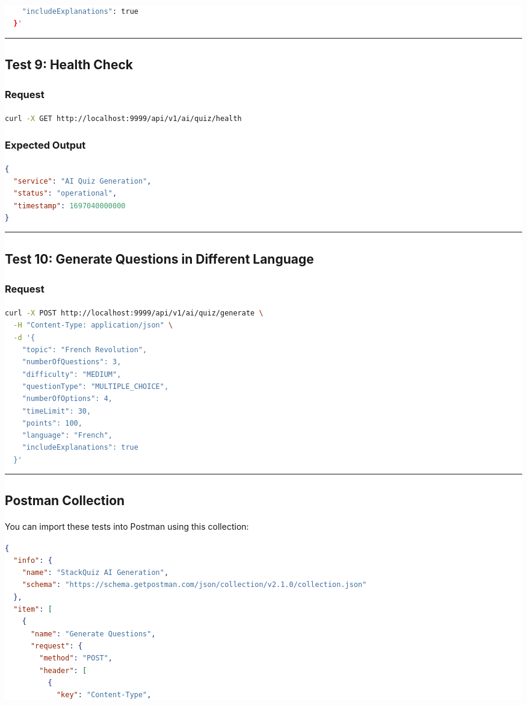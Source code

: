 ```bash
    "includeExplanations": true
  }'
```

---

## Test 9: Health Check

### Request
```bash
curl -X GET http://localhost:9999/api/v1/ai/quiz/health
```

### Expected Output
```json
{
  "service": "AI Quiz Generation",
  "status": "operational",
  "timestamp": 1697040000000
}
```

---

## Test 10: Generate Questions in Different Language

### Request
```bash
curl -X POST http://localhost:9999/api/v1/ai/quiz/generate \
  -H "Content-Type: application/json" \
  -d '{
    "topic": "French Revolution",
    "numberOfQuestions": 3,
    "difficulty": "MEDIUM",
    "questionType": "MULTIPLE_CHOICE",
    "numberOfOptions": 4,
    "timeLimit": 30,
    "points": 100,
    "language": "French",
    "includeExplanations": true
  }'
```

---

## Postman Collection

You can import these tests into Postman using this collection:

```json
{
  "info": {
    "name": "StackQuiz AI Generation",
    "schema": "https://schema.getpostman.com/json/collection/v2.1.0/collection.json"
  },
  "item": [
    {
      "name": "Generate Questions",
      "request": {
        "method": "POST",
        "header": [
          {
            "key": "Content-Type",
```